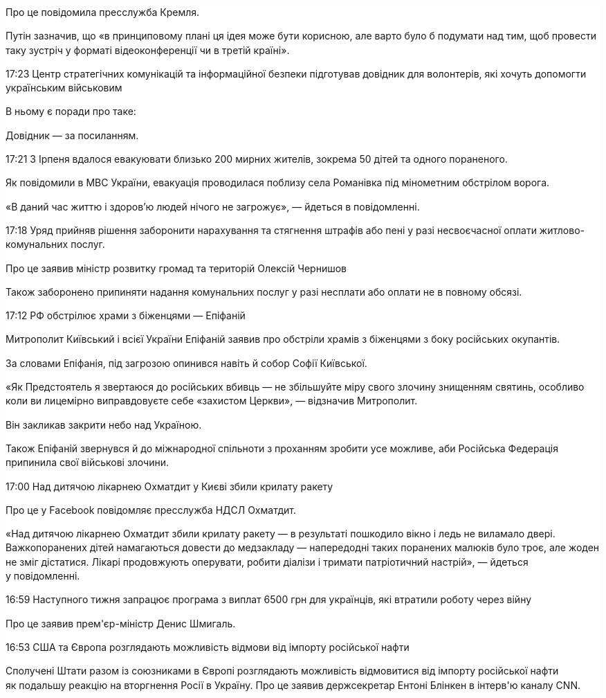 Про це повідомила пресслужба Кремля.

Путін зазначив, що «в принциповому плані ця ідея може бути корисною, але варто було б подумати над тим, щоб провести таку зустріч у форматі відеоконференції чи в третій країні».

17:23 Центр стратегічних комунікацій та інформаційної безпеки підготував довідник для волонтерів, які хочуть допомогти українським військовим

В ньому є поради про таке:

Довідник — за посиланням.

17:21 З Ірпеня вдалося евакуювати близько 200 мирних жителів, зокрема 50 дітей та одного пораненого.

Як повідомили в МВС України, евакуація проводилася поблизу села Романівка під мінометним обстрілом ворога.

«В даний час життю і здоров’ю людей нічого не загрожує», — йдеться в повідомленні.

17:18 Уряд прийняв рішення заборонити нарахування та стягнення штрафів або пені у разі несвоєчасної оплати житлово-комунальних послуг. 

Про це заявив міністр розвитку громад та територій Олексій Чернишов

Також заборонено припиняти надання комунальних послуг у разі несплати або оплати не в повному обсязі.

17:12 РФ обстрілює храми з біженцями — Епіфаній

Митрополит Київський і всієї України Епіфаній заявив про обстріли храмів з біженцями з боку російських окупантів.

За словами Епіфанія, під загрозою опинився навіть й собор Софії Київської.

«Як Предстоятель я звертаюся до російських вбивць — не збільшуйте міру свого злочину знищенням святинь, особливо коли ви лицемірно виправдовуєте себе «захистом Церкви», — відзначив Митрополит.

Він закликав закрити небо над Україною.



Також Епіфаній звернувся й до міжнародної спільноти з проханням зробити усе можливе, аби Російська Федерація припинила свої військові злочини.

17:00 Над дитячою лікарнею Охматдит у Києві збили крилату ракету

Про це у Facebook повідомляє пресслужба НДСЛ Охматдит.

«Над дитячою лікарнею Охматдит збили крилату ракету — в результаті пошкодило вікно і ледь не виламало двері. Важкопоранених дітей намагаються довести до медзакладу — напередодні таких поранених малюків було троє, але жоден не зміг дістатися. Лікарі продовжують оперувати, робити діалізи і тримати патріотичний настрій», — йдеться у повідомленні.

16:59 Наступного тижня запрацює програма з виплат 6500 грн для українців, які втратили роботу через війну

Про це заявив прем'єр-міністр Денис Шмигаль.

16:53 США та Європа розглядають можливість відмови від імпорту російської нафти

Сполучені Штати разом із союзниками в Європі розглядають можливість відмовитися від імпорту російської нафти як подальшу реакцію на вторгнення Росії в Україну. Про це заявив держсекретар Ентоні Блінкен в інтерв'ю каналу CNN.
